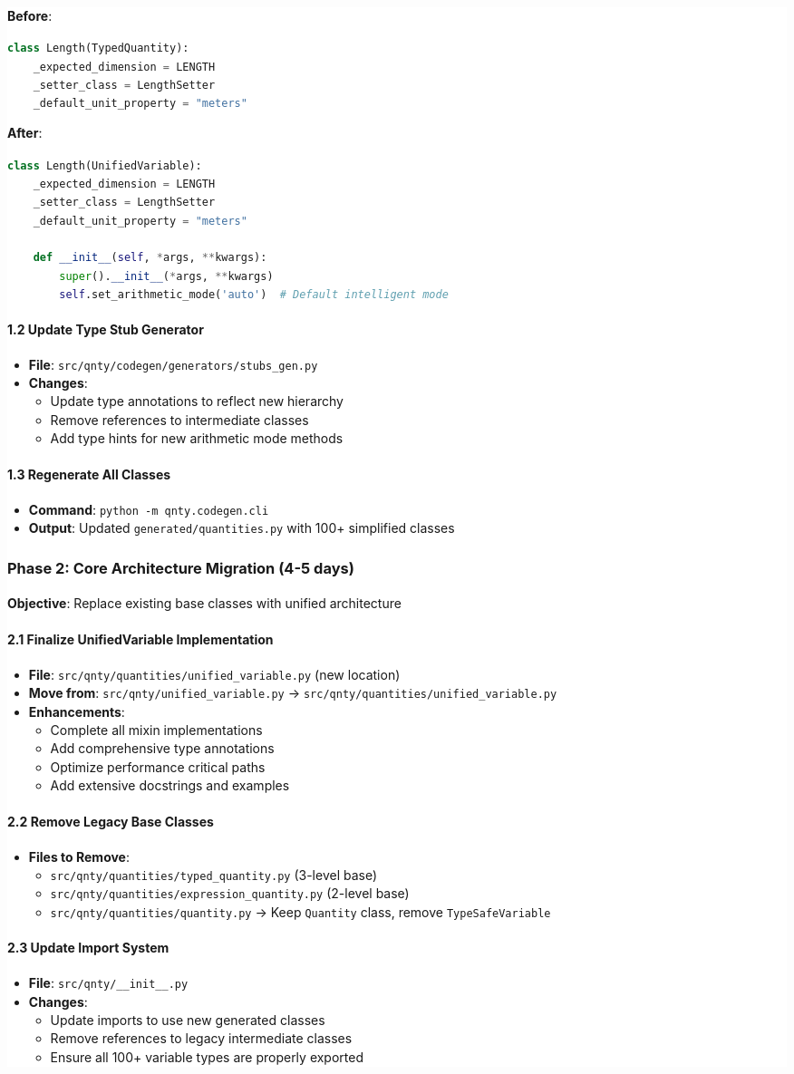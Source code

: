 **Before**:
```python
class Length(TypedQuantity):
    _expected_dimension = LENGTH
    _setter_class = LengthSetter
    _default_unit_property = "meters"
```

**After**:
```python
class Length(UnifiedVariable):
    _expected_dimension = LENGTH
    _setter_class = LengthSetter
    _default_unit_property = "meters"
    
    def __init__(self, *args, **kwargs):
        super().__init__(*args, **kwargs)
        self.set_arithmetic_mode('auto')  # Default intelligent mode
```

#### 1.2 Update Type Stub Generator
- **File**: `src/qnty/codegen/generators/stubs_gen.py`
- **Changes**:
  - Update type annotations to reflect new hierarchy
  - Remove references to intermediate classes
  - Add type hints for new arithmetic mode methods

#### 1.3 Regenerate All Classes
- **Command**: `python -m qnty.codegen.cli`
- **Output**: Updated `generated/quantities.py` with 100+ simplified classes

### Phase 2: Core Architecture Migration (4-5 days)
**Objective**: Replace existing base classes with unified architecture

#### 2.1 Finalize UnifiedVariable Implementation
- **File**: `src/qnty/quantities/unified_variable.py` (new location)
- **Move from**: `src/qnty/unified_variable.py` → `src/qnty/quantities/unified_variable.py`
- **Enhancements**:
  - Complete all mixin implementations
  - Add comprehensive type annotations
  - Optimize performance critical paths
  - Add extensive docstrings and examples

#### 2.2 Remove Legacy Base Classes
- **Files to Remove**:
  - `src/qnty/quantities/typed_quantity.py` (3-level base)
  - `src/qnty/quantities/expression_quantity.py` (2-level base)
  - `src/qnty/quantities/quantity.py` → Keep `Quantity` class, remove `TypeSafeVariable`

#### 2.3 Update Import System
- **File**: `src/qnty/__init__.py`
- **Changes**:
  - Update imports to use new generated classes
  - Remove references to legacy intermediate classes
  - Ensure all 100+ variable types are properly exported
